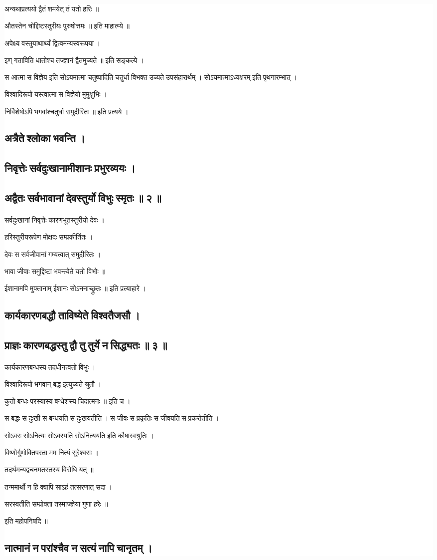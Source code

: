 अन्यथाप्रत्ययो द्वैतं शमयेत् तं यतो हरिः ॥

औतस्तेन चोद्दिष्टस्तुरीयः पुरुषोत्तमः ॥ इति माहात्म्ये ॥

अपेक्ष्य वस्तुयाथार्थ्यं द्वित्वमन्यस्वरूपया ।

इण् गताविति धातोश्च तज्ज्ञानं द्वैतमुच्यते ॥ इति सङ्कल्पे ।

स आत्मा स विज्ञेय इति सोऽयमात्मा चतुष्पादिति चतुर्धा विभक्त उच्यते उपसंहारार्थम् । सोऽयमात्माऽध्यक्षरम् इति पृथगारम्भात् ।

विश्वादिरूपो यस्त्वात्मा स विज्ञेयो मुमुक्षुभिः ।

निर्विशेषोऽपि भगवांश्चतुर्धा समुदीरितः ॥ इति प्रत्यये ।

## अत्रैते श्लोका भवन्ति ।

## निवृत्तेः सर्वदुःखानामीशानः प्रभुरव्ययः ।

## अद्वैतः सर्वभावानां देवस्तुर्यो विभुः स्मृतः ॥ २ ॥

सर्वदुःखानां निवृत्तेः कारणभूतस्तुरीयो देवः ।

हरिस्तुरीयरूपेण मोक्षदः सम्प्रकीर्तितः ।

देवः स सर्वजीवानां गम्यत्वात् समुदीरितः ।

भावा जीवाः समुद्दिष्टा भवन्त्येते यतो विभोः ॥

ईशानामपि मुक्तानाम् ईशानः सोऽननाच्छ्रुतः ॥ इति प्रत्याहारे ।

## कार्यकारणबद्धौ ताविष्येते विश्वतैजसौ ।

## प्राज्ञः कारणबद्धस्तु द्वौ तु तुर्ये न सिद्ध्यतः ॥ ३ ॥

कार्यकारणबन्धस्य तदधीनत्वतो विभुः ।

विश्वादिरूपो भगवान् बद्ध इत्युच्यते श्रुतौ ।

कुतो बन्धः परस्यास्य बन्धेशस्य चिदात्मनः ॥ इति च ।

स बद्धः स दुःखी स बन्धयति स दुःखयतीति । स जीवः स प्रकृतिः स जीवयति स प्रकरोतीति ।

सोऽवरः सोऽनित्यः सोऽवरयति सोऽनित्ययति इति कौषारवश्रुतिः ।

विष्णोर्गुणोक्तिपरता मम नित्यं सुरेश्वराः ।

तदर्थमन्यद्वचनमतस्तस्य विरोधि यत् ॥

तन्ममार्थो न हि क्वापि साऽहं तत्सरणात् सदा ।

सरस्वतीति सम्प्रोक्ता तस्माज्ज्ञेया गुणा हरेः ॥

इति महोपनिषदि ॥

## नात्मानं न परांश्चैव न सत्यं नापि चानृतम् ।

